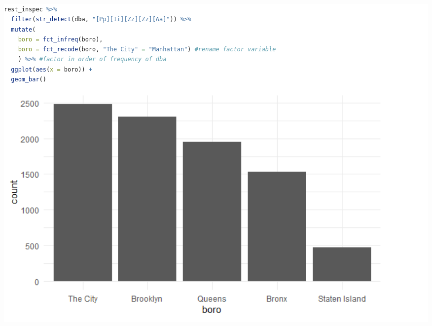 ``` r
rest_inspec %>%
  filter(str_detect(dba, "[Pp][Ii][Zz][Zz][Aa]")) %>%
  mutate(
    boro = fct_infreq(boro),
    boro = fct_recode(boro, "The City" = "Manhattan") #rename factor variable
    ) %>% #factor in order of frequency of dba
  ggplot(aes(x = boro)) +
  geom_bar()
```

<img src="strings_and_factors_files/figure-gfm/unnamed-chunk-16-1.png" width="90%" />
